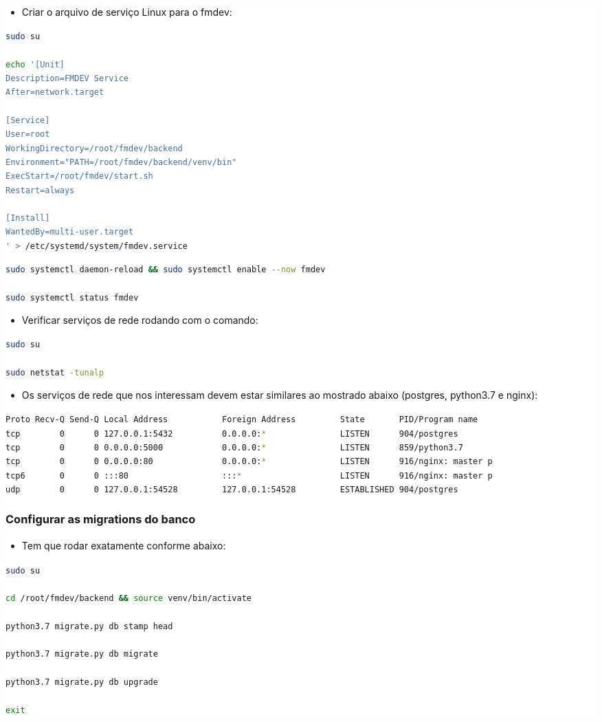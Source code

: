 * Criar o arquivo de serviço Linux para o fmdev:

```bash
sudo su

echo '[Unit]
Description=FMDEV Service
After=network.target

[Service]
User=root
WorkingDirectory=/root/fmdev/backend
Environment="PATH=/root/fmdev/backend/venv/bin"
ExecStart=/root/fmdev/start.sh
Restart=always

[Install]
WantedBy=multi-user.target
' > /etc/systemd/system/fmdev.service
```

```bash
sudo systemctl daemon-reload && sudo systemctl enable --now fmdev

sudo systemctl status fmdev
```

* Verificar serviços de rede rodando com o comando:

```bash
sudo su

sudo netstat -tunalp
```

* Os serviços de rede que nos interessam devem estar similares ao mostrado abaixo (postgres, python3.7 e nginx):

```bash
Proto Recv-Q Send-Q Local Address           Foreign Address         State       PID/Program name
tcp        0      0 127.0.0.1:5432          0.0.0.0:*               LISTEN      904/postgres
tcp        0      0 0.0.0.0:5000            0.0.0.0:*               LISTEN      859/python3.7
tcp        0      0 0.0.0.0:80              0.0.0.0:*               LISTEN      916/nginx: master p
tcp6       0      0 :::80                   :::*                    LISTEN      916/nginx: master p
udp        0      0 127.0.0.1:54528         127.0.0.1:54528         ESTABLISHED 904/postgres

```

### Configurar as migrations do banco

* Tem que rodar exatamente conforme abaixo:

```bash
sudo su

cd /root/fmdev/backend && source venv/bin/activate

python3.7 migrate.py db stamp head

python3.7 migrate.py db migrate

python3.7 migrate.py db upgrade

exit
```
